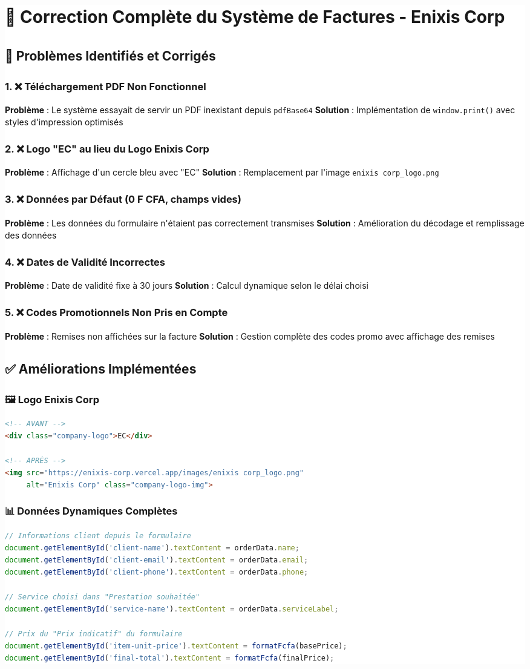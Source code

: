 # 🔧 Correction Complète du Système de Factures - Enixis Corp

## 🎯 Problèmes Identifiés et Corrigés

### 1. ❌ Téléchargement PDF Non Fonctionnel
**Problème** : Le système essayait de servir un PDF inexistant depuis `pdfBase64`
**Solution** : Implémentation de `window.print()` avec styles d'impression optimisés

### 2. ❌ Logo "EC" au lieu du Logo Enixis Corp
**Problème** : Affichage d'un cercle bleu avec "EC" 
**Solution** : Remplacement par l'image `enixis corp_logo.png`

### 3. ❌ Données par Défaut (0 F CFA, champs vides)
**Problème** : Les données du formulaire n'étaient pas correctement transmises
**Solution** : Amélioration du décodage et remplissage des données

### 4. ❌ Dates de Validité Incorrectes
**Problème** : Date de validité fixe à 30 jours
**Solution** : Calcul dynamique selon le délai choisi

### 5. ❌ Codes Promotionnels Non Pris en Compte
**Problème** : Remises non affichées sur la facture
**Solution** : Gestion complète des codes promo avec affichage des remises

## ✅ Améliorations Implémentées

### 🖼️ Logo Enixis Corp
```html
<!-- AVANT -->
<div class="company-logo">EC</div>

<!-- APRÈS -->
<img src="https://enixis-corp.vercel.app/images/enixis corp_logo.png" 
     alt="Enixis Corp" class="company-logo-img">
```

### 📊 Données Dynamiques Complètes
```javascript
// Informations client depuis le formulaire
document.getElementById('client-name').textContent = orderData.name;
document.getElementById('client-email').textContent = orderData.email;
document.getElementById('client-phone').textContent = orderData.phone;

// Service choisi dans "Prestation souhaitée"
document.getElementById('service-name').textContent = orderData.serviceLabel;

// Prix du "Prix indicatif" du formulaire
document.getElementById('item-unit-price').textContent = formatFcfa(basePrice);
document.getElementById('final-total').textContent = formatFcfa(finalPrice);
```
